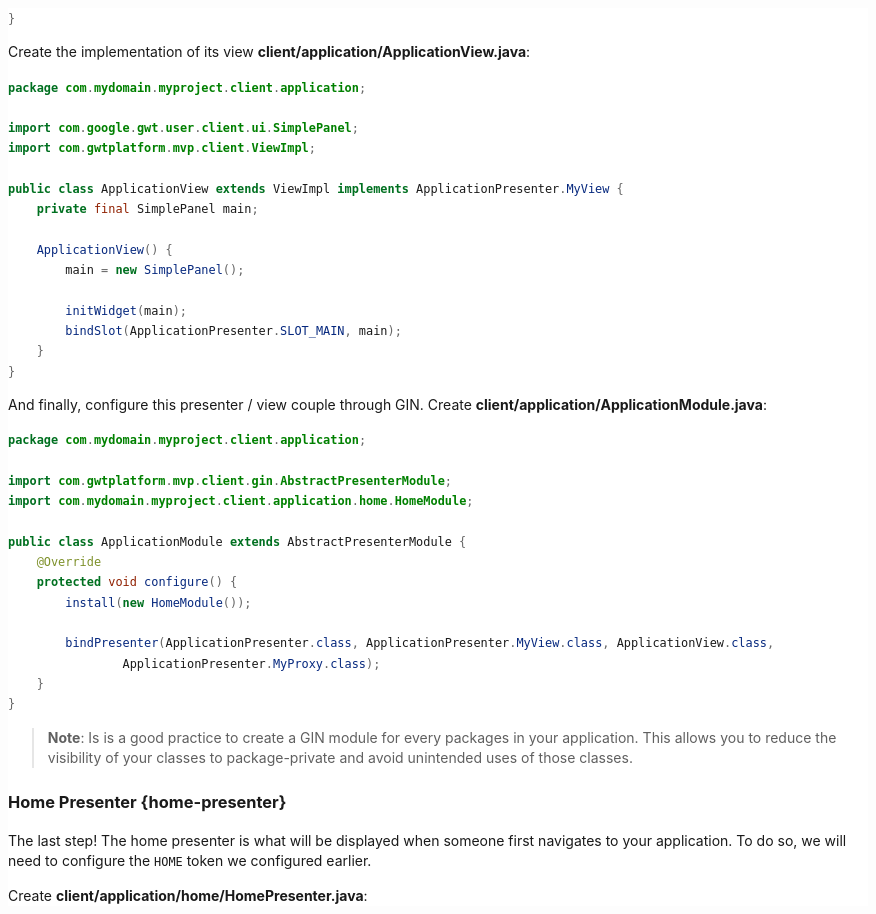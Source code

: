 ```java
}
```

Create the implementation of its view **client/application/ApplicationView.java**:

```java
package com.mydomain.myproject.client.application;

import com.google.gwt.user.client.ui.SimplePanel;
import com.gwtplatform.mvp.client.ViewImpl;

public class ApplicationView extends ViewImpl implements ApplicationPresenter.MyView {
    private final SimplePanel main;

    ApplicationView() {
        main = new SimplePanel();

        initWidget(main);
        bindSlot(ApplicationPresenter.SLOT_MAIN, main);
    }
}
```

And finally, configure this presenter / view couple through GIN. Create **client/application/ApplicationModule.java**:

```java
package com.mydomain.myproject.client.application;

import com.gwtplatform.mvp.client.gin.AbstractPresenterModule;
import com.mydomain.myproject.client.application.home.HomeModule;

public class ApplicationModule extends AbstractPresenterModule {
    @Override
    protected void configure() {
        install(new HomeModule());

        bindPresenter(ApplicationPresenter.class, ApplicationPresenter.MyView.class, ApplicationView.class,
                ApplicationPresenter.MyProxy.class);
    }
}
```

> **Note**: Is is a good practice to create a GIN module for every packages in your application. This allows you to reduce the visibility of your classes to package-private and avoid unintended uses of those classes.

### Home Presenter {home-presenter}

The last step! The home presenter is what will be displayed when someone first navigates to your application. To do so, we will need to configure the `HOME` token we configured earlier.

Create **client/application/home/HomePresenter.java**:

